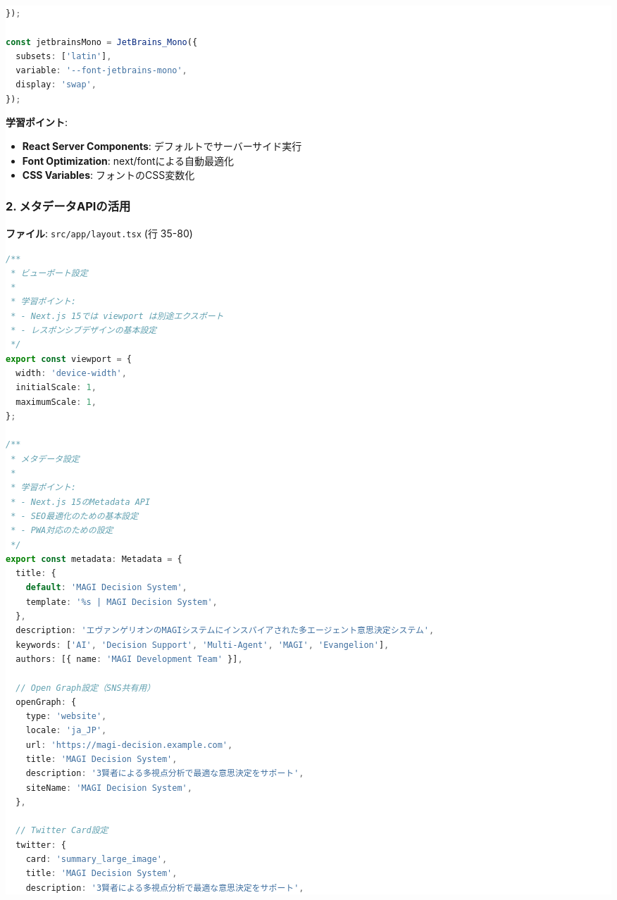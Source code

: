 ```typescript
});

const jetbrainsMono = JetBrains_Mono({
  subsets: ['latin'],
  variable: '--font-jetbrains-mono',
  display: 'swap',
});
```

**学習ポイント**:
- **React Server Components**: デフォルトでサーバーサイド実行
- **Font Optimization**: next/fontによる自動最適化
- **CSS Variables**: フォントのCSS変数化

### 2. メタデータAPIの活用

**ファイル**: `src/app/layout.tsx` (行 35-80)

```typescript
/**
 * ビューポート設定
 * 
 * 学習ポイント:
 * - Next.js 15では viewport は別途エクスポート
 * - レスポンシブデザインの基本設定
 */
export const viewport = {
  width: 'device-width',
  initialScale: 1,
  maximumScale: 1,
};

/**
 * メタデータ設定
 * 
 * 学習ポイント:
 * - Next.js 15のMetadata API
 * - SEO最適化のための基本設定
 * - PWA対応のための設定
 */
export const metadata: Metadata = {
  title: {
    default: 'MAGI Decision System',
    template: '%s | MAGI Decision System',
  },
  description: 'エヴァンゲリオンのMAGIシステムにインスパイアされた多エージェント意思決定システム',
  keywords: ['AI', 'Decision Support', 'Multi-Agent', 'MAGI', 'Evangelion'],
  authors: [{ name: 'MAGI Development Team' }],
  
  // Open Graph設定（SNS共有用）
  openGraph: {
    type: 'website',
    locale: 'ja_JP',
    url: 'https://magi-decision.example.com',
    title: 'MAGI Decision System',
    description: '3賢者による多視点分析で最適な意思決定をサポート',
    siteName: 'MAGI Decision System',
  },
  
  // Twitter Card設定
  twitter: {
    card: 'summary_large_image',
    title: 'MAGI Decision System',
    description: '3賢者による多視点分析で最適な意思決定をサポート',
```
